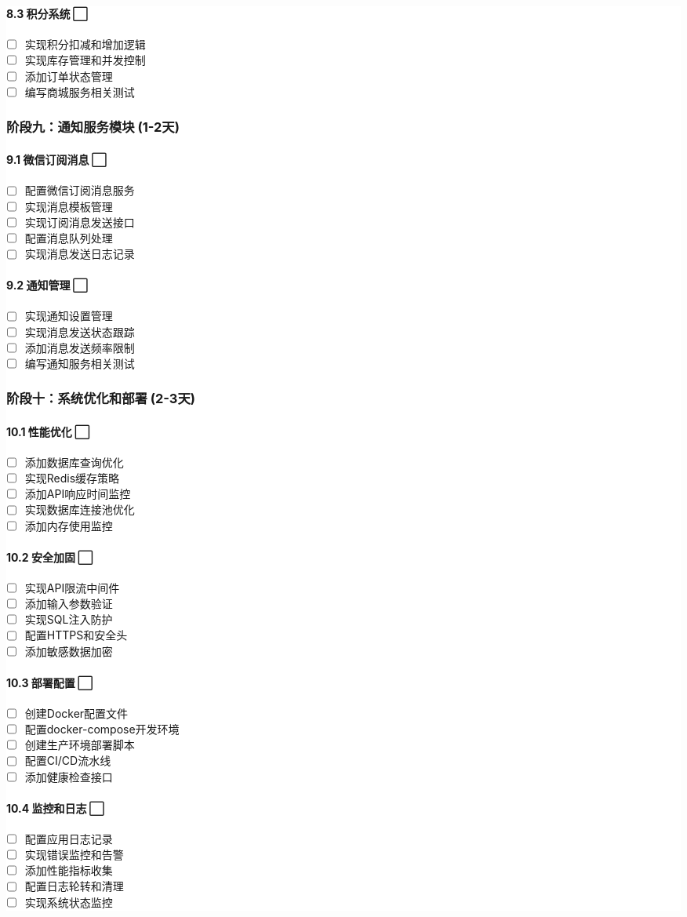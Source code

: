 #### 8.3 积分系统 ⬜
- [ ] 实现积分扣减和增加逻辑
- [ ] 实现库存管理和并发控制
- [ ] 添加订单状态管理
- [ ] 编写商城服务相关测试

### 阶段九：通知服务模块 (1-2天)

#### 9.1 微信订阅消息 ⬜
- [ ] 配置微信订阅消息服务
- [ ] 实现消息模板管理
- [ ] 实现订阅消息发送接口
- [ ] 配置消息队列处理
- [ ] 实现消息发送日志记录

#### 9.2 通知管理 ⬜
- [ ] 实现通知设置管理
- [ ] 实现消息发送状态跟踪
- [ ] 添加消息发送频率限制
- [ ] 编写通知服务相关测试

### 阶段十：系统优化和部署 (2-3天)

#### 10.1 性能优化 ⬜
- [ ] 添加数据库查询优化
- [ ] 实现Redis缓存策略
- [ ] 添加API响应时间监控
- [ ] 实现数据库连接池优化
- [ ] 添加内存使用监控

#### 10.2 安全加固 ⬜
- [ ] 实现API限流中间件
- [ ] 添加输入参数验证
- [ ] 实现SQL注入防护
- [ ] 配置HTTPS和安全头
- [ ] 添加敏感数据加密

#### 10.3 部署配置 ⬜
- [ ] 创建Docker配置文件
- [ ] 配置docker-compose开发环境
- [ ] 创建生产环境部署脚本
- [ ] 配置CI/CD流水线
- [ ] 添加健康检查接口

#### 10.4 监控和日志 ⬜
- [ ] 配置应用日志记录
- [ ] 实现错误监控和告警
- [ ] 添加性能指标收集
- [ ] 配置日志轮转和清理
- [ ] 实现系统状态监控
